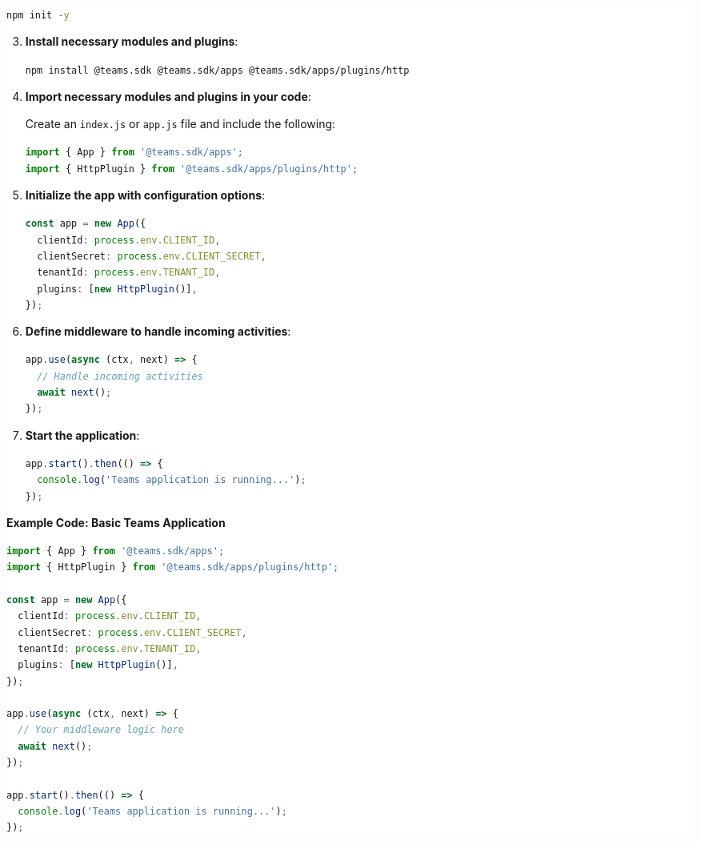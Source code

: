    ```bash
   npm init -y
   ```

3. **Install necessary modules and plugins**:

   ```bash
   npm install @teams.sdk @teams.sdk/apps @teams.sdk/apps/plugins/http
   ```

4. **Import necessary modules and plugins in your code**:

   Create an `index.js` or `app.js` file and include the following:

   ```typescript
   import { App } from '@teams.sdk/apps';
   import { HttpPlugin } from '@teams.sdk/apps/plugins/http';
   ```

5. **Initialize the app with configuration options**:

   ```typescript
   const app = new App({
     clientId: process.env.CLIENT_ID,
     clientSecret: process.env.CLIENT_SECRET,
     tenantId: process.env.TENANT_ID,
     plugins: [new HttpPlugin()],
   });
   ```

6. **Define middleware to handle incoming activities**:

   ```typescript
   app.use(async (ctx, next) => {
     // Handle incoming activities
     await next();
   });
   ```

7. **Start the application**:

   ```typescript
   app.start().then(() => {
     console.log('Teams application is running...');
   });
   ```

**Example Code: Basic Teams Application**

```typescript
import { App } from '@teams.sdk/apps';
import { HttpPlugin } from '@teams.sdk/apps/plugins/http';

const app = new App({
  clientId: process.env.CLIENT_ID,
  clientSecret: process.env.CLIENT_SECRET,
  tenantId: process.env.TENANT_ID,
  plugins: [new HttpPlugin()],
});

app.use(async (ctx, next) => {
  // Your middleware logic here
  await next();
});

app.start().then(() => {
  console.log('Teams application is running...');
});
```
